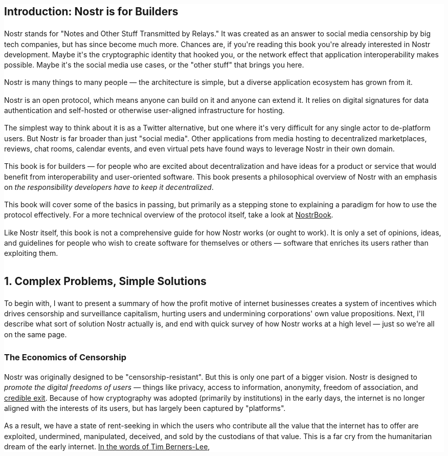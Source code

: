 ## Introduction: Nostr is for Builders

Nostr stands for "Notes and Other Stuff Transmitted by Relays." It was created as an answer to social media censorship by big tech companies, but has since become much more. Chances are, if you're reading this book you're already interested in Nostr development. Maybe it's the cryptographic identity that hooked you, or the network effect that application interoperability makes possible. Maybe it's the social media use cases, or the "other stuff" that brings you here.

Nostr is many things to many people — the architecture is simple, but a diverse application ecosystem has grown from it.

Nostr is an open protocol, which means anyone can build on it and anyone can extend it. It relies on digital signatures for data authentication and self-hosted or otherwise user-aligned infrastructure for hosting.

The simplest way to think about it is as a Twitter alternative, but one where it's very difficult for any single actor to de-platform users. But Nostr is far broader than just "social media". Other applications from media hosting to decentralized marketplaces, reviews, chat rooms, calendar events, and even virtual pets have found ways to leverage Nostr in their own domain.

This book is for builders — for people who are excited about decentralization and have ideas for a product or service that would benefit from interoperability and user-oriented software. This book presents a philosophical overview of Nostr with an emphasis on *the responsibility developers have to keep it decentralized*.

This book will cover some of the basics in passing, but primarily as a stepping stone to explaining a paradigm for how to use the protocol effectively. For a more technical overview of the protocol itself, take a look at [NostrBook](https://nostrbook.dev/).

Like Nostr itself, this book is not a comprehensive guide for how Nostr works (or ought to work). It is only a set of opinions, ideas, and guidelines for people who wish to create software for themselves or others — software that enriches its users rather than exploiting them.

## 1. Complex Problems, Simple Solutions

To begin with, I want to present a summary of how the profit motive of internet businesses creates a system of incentives which drives censorship and surveillance capitalism, hurting users and undermining corporations' own value propositions. Next, I'll describe what sort of solution Nostr actually is, and end with quick survey of how Nostr works at a high level — just so we're all on the same page.

### The Economics of Censorship

Nostr was originally designed to be "censorship-resistant". But this is only one part of a bigger vision. Nostr is designed to *promote the digital freedoms of users* — things like privacy, access to information, anonymity, freedom of association, and [credible exit](https://newsletter.squishy.computer/p/credible-exit). Because of how cryptography was adopted (primarily by institutions) in the early days, the internet is no longer aligned with the interests of its users, but has largely been captured by "platforms".

As a result, we have a state of rent-seeking in which the users who contribute all the value that the internet has to offer are exploited, undermined, manipulated, deceived, and sold by the custodians of that value. This is a far cry from the humanitarian dream of the early internet. [In the words of Tim Berners-Lee](https://www.scientificamerican.com/article/long-live-the-web/),
